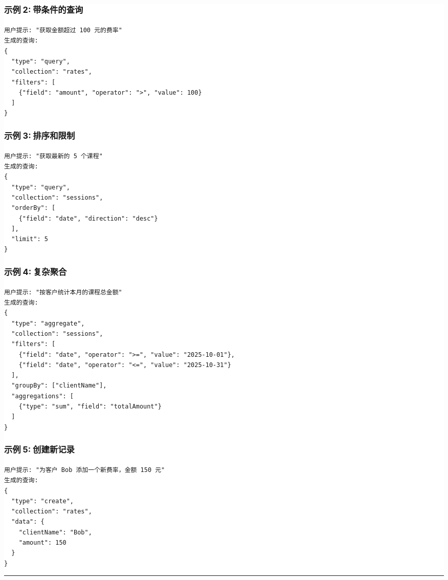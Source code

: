### 示例 2: 带条件的查询
```
用户提示: "获取金额超过 100 元的费率"
生成的查询:
{
  "type": "query",
  "collection": "rates",
  "filters": [
    {"field": "amount", "operator": ">", "value": 100}
  ]
}
```

### 示例 3: 排序和限制
```
用户提示: "获取最新的 5 个课程"
生成的查询:
{
  "type": "query",
  "collection": "sessions",
  "orderBy": [
    {"field": "date", "direction": "desc"}
  ],
  "limit": 5
}
```

### 示例 4: 复杂聚合
```
用户提示: "按客户统计本月的课程总金额"
生成的查询:
{
  "type": "aggregate",
  "collection": "sessions",
  "filters": [
    {"field": "date", "operator": ">=", "value": "2025-10-01"},
    {"field": "date", "operator": "<=", "value": "2025-10-31"}
  ],
  "groupBy": ["clientName"],
  "aggregations": [
    {"type": "sum", "field": "totalAmount"}
  ]
}
```

### 示例 5: 创建新记录
```
用户提示: "为客户 Bob 添加一个新费率，金额 150 元"
生成的查询:
{
  "type": "create",
  "collection": "rates",
  "data": {
    "clientName": "Bob",
    "amount": 150
  }
}
```

---